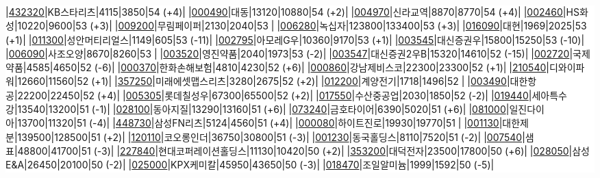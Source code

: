 |[432320](https://finance.daum.net/quotes/A432320)|KB스타리츠|4115|3850|54 (+4)|
|[000490](https://finance.daum.net/quotes/A000490)|대동|13120|10880|54 (+2)|
|[004970](https://finance.daum.net/quotes/A004970)|신라교역|8870|8770|54 (+4)|
|[002460](https://finance.daum.net/quotes/A002460)|HS화성|10220|9600|53 (+3)|
|[009200](https://finance.daum.net/quotes/A009200)|무림페이퍼|2130|2040|53 |
|[006280](https://finance.daum.net/quotes/A006280)|녹십자|123800|133400|53 (+3)|
|[016090](https://finance.daum.net/quotes/A016090)|대현|1969|2025|53 (+1)|
|[011300](https://finance.daum.net/quotes/A011300)|성안머티리얼스|1149|605|53 (-11)|
|[002795](https://finance.daum.net/quotes/A002795)|아모레G우|10360|9170|53 (+1)|
|[003545](https://finance.daum.net/quotes/A003545)|대신증권우|15800|15250|53 (-10)|
|[006090](https://finance.daum.net/quotes/A006090)|사조오양|8670|8260|53 |
|[003520](https://finance.daum.net/quotes/A003520)|영진약품|2040|1973|53 (-2)|
|[003547](https://finance.daum.net/quotes/A003547)|대신증권2우B|15320|14610|52 (-15)|
|[002720](https://finance.daum.net/quotes/A002720)|국제약품|4585|4650|52 (-6)|
|[000370](https://finance.daum.net/quotes/A000370)|한화손해보험|4810|4230|52 (+6)|
|[000860](https://finance.daum.net/quotes/A000860)|강남제비스코|22300|23300|52 (+1)|
|[210540](https://finance.daum.net/quotes/A210540)|디와이파워|12660|11560|52 (+1)|
|[357250](https://finance.daum.net/quotes/A357250)|미래에셋맵스리츠|3280|2675|52 (+2)|
|[012200](https://finance.daum.net/quotes/A012200)|계양전기|1718|1496|52 |
|[003490](https://finance.daum.net/quotes/A003490)|대한항공|22200|22450|52 (+4)|
|[005305](https://finance.daum.net/quotes/A005305)|롯데칠성우|67300|65500|52 (+2)|
|[017550](https://finance.daum.net/quotes/A017550)|수산중공업|2030|1850|52 (-2)|
|[019440](https://finance.daum.net/quotes/A019440)|세아특수강|13540|13200|51 (-1)|
|[028100](https://finance.daum.net/quotes/A028100)|동아지질|13290|13160|51 (+6)|
|[073240](https://finance.daum.net/quotes/A073240)|금호타이어|6390|5020|51 (+6)|
|[081000](https://finance.daum.net/quotes/A081000)|일진다이아|13700|11320|51 (-4)|
|[448730](https://finance.daum.net/quotes/A448730)|삼성FN리츠|5124|4560|51 (+4)|
|[000080](https://finance.daum.net/quotes/A000080)|하이트진로|19930|19770|51 |
|[001130](https://finance.daum.net/quotes/A001130)|대한제분|139500|128500|51 (+2)|
|[120110](https://finance.daum.net/quotes/A120110)|코오롱인더|36750|30800|51 (-3)|
|[001230](https://finance.daum.net/quotes/A001230)|동국홀딩스|8110|7520|51 (-2)|
|[007540](https://finance.daum.net/quotes/A007540)|샘표|48800|41700|51 (-3)|
|[227840](https://finance.daum.net/quotes/A227840)|현대코퍼레이션홀딩스|11130|10420|50 (+2)|
|[353200](https://finance.daum.net/quotes/A353200)|대덕전자|23500|17800|50 (+6)|
|[028050](https://finance.daum.net/quotes/A028050)|삼성E&A|26450|20100|50 (-2)|
|[025000](https://finance.daum.net/quotes/A025000)|KPX케미칼|45950|43650|50 (-3)|
|[018470](https://finance.daum.net/quotes/A018470)|조일알미늄|1999|1592|50 (-5)|